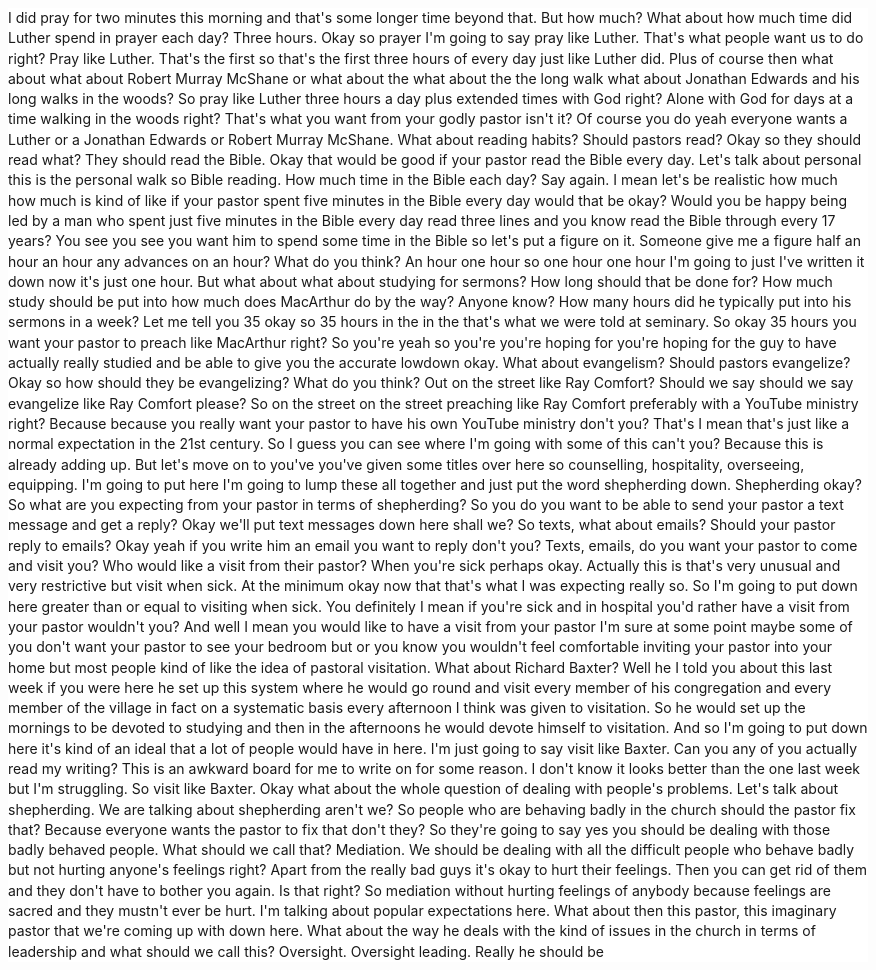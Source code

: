 I did pray for two minutes this morning and that's some longer time beyond that. But how much? What about how much time did Luther spend in prayer each day? Three hours. Okay so prayer I'm going to say pray like Luther. That's what people want us to do right? Pray like Luther. That's the first so that's the first three hours of every day just like Luther did. Plus of course then what about what about Robert Murray McShane or what about the what about the the long walk what about Jonathan Edwards and his long walks in the woods? So pray like Luther three hours a day plus extended times with God right? Alone with God for days at a time walking in the woods right? That's what you want from your godly pastor isn't it? Of course you do yeah everyone wants a Luther or a Jonathan Edwards or Robert Murray McShane. What about reading habits? Should pastors read? Okay so they should read what? They should read the Bible. Okay that would be good if your pastor read the Bible every day. Let's talk about personal this is the personal walk so Bible reading. How much time in the Bible each day? Say again. I mean let's be realistic how much how much is kind of like if your pastor spent five minutes in the Bible every day would that be okay? Would you be happy being led by a man who spent just five minutes in the Bible every day read three lines and you know read the Bible through every 17 years? You see you see you want him to spend some time in the Bible so let's put a figure on it. Someone give me a figure half an hour an hour any advances on an hour? What do you think? An hour one hour so one hour one hour I'm going to just I've written it down now it's just one hour. But what about what about studying for sermons? How long should that be done for? How much study should be put into how much does MacArthur do by the way? Anyone know? How many hours did he typically put into his sermons in a week? Let me tell you 35 okay so 35 hours in the in the that's what we were told at seminary. So okay 35 hours you want your pastor to preach like MacArthur right? So you're yeah so you're you're hoping for you're hoping for the guy to have actually really studied and be able to give you the accurate lowdown okay. What about evangelism? Should pastors evangelize? Okay so how should they be evangelizing? What do you think? Out on the street like Ray Comfort? Should we say should we say evangelize like Ray Comfort please? So on the street on the street preaching like Ray Comfort preferably with a YouTube ministry right? Because because you really want your pastor to have his own YouTube ministry don't you? That's I mean that's just like a normal expectation in the 21st century. So I guess you can see where I'm going with some of this can't you? Because this is already adding up. But let's move on to you've you've given some titles over here so counselling, hospitality, overseeing, equipping. I'm going to put here I'm going to lump these all together and just put the word shepherding down. Shepherding okay? So what are you expecting from your pastor in terms of shepherding? So you do you want to be able to send your pastor a text message and get a reply? Okay we'll put text messages down here shall we? So texts, what about emails? Should your pastor reply to emails? Okay yeah if you write him an email you want to reply don't you? Texts, emails, do you want your pastor to come and visit you? Who would like a visit from their pastor? When you're sick perhaps okay. Actually this is that's very unusual and very restrictive but visit when sick. At the minimum okay now that that's what I was expecting really so. So I'm going to put down here greater than or equal to visiting when sick. You definitely I mean if you're sick and in hospital you'd rather have a visit from your pastor wouldn't you? And well I mean you would like to have a visit from your pastor I'm sure at some point maybe some of you don't want your pastor to see your bedroom but or you know you wouldn't feel comfortable inviting your pastor into your home but most people kind of like the idea of pastoral visitation. What about Richard Baxter? Well he I told you about this last week if you were here he set up this system where he would go round and visit every member of his congregation and every member of the village in fact on a systematic basis every afternoon I think was given to visitation. So he would set up the mornings to be devoted to studying and then in the afternoons he would devote himself to visitation. And so I'm going to put down here it's kind of an ideal that a lot of people would have in here. I'm just going to say visit like Baxter. Can you any of you actually read my writing? This is an awkward board for me to write on for some reason. I don't know it looks better than the one last week but I'm struggling. So visit like Baxter. Okay what about the whole question of dealing with people's problems. Let's talk about shepherding. We are talking about shepherding aren't we? So people who are behaving badly in the church should the pastor fix that? Because everyone wants the pastor to fix that don't they? So they're going to say yes you should be dealing with those badly behaved people. What should we call that? Mediation. We should be dealing with all the difficult people who behave badly but not hurting anyone's feelings right? Apart from the really bad guys it's okay to hurt their feelings. Then you can get rid of them and they don't have to bother you again. Is that right? So mediation without hurting feelings of anybody because feelings are sacred and they mustn't ever be hurt. I'm talking about popular expectations here. What about then this pastor, this imaginary pastor that we're coming up with down here. What about the way he deals with the kind of issues in the church in terms of leadership and what should we call this? Oversight. Oversight leading. Really he should be